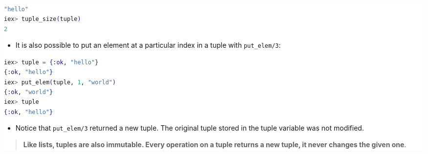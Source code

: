 ```Elixir
"hello"
iex> tuple_size(tuple)
2
```
- It is also possible to put an element at a particular index in a tuple with `put_elem/3`:
```Elixir
iex> tuple = {:ok, "hello"}
{:ok, "hello"}
iex> put_elem(tuple, 1, "world")
{:ok, "world"}
iex> tuple
{:ok, "hello"}
```
- Notice that `put_elem/3` returned a new tuple. The original tuple stored in the tuple variable was not modified. 
> **Like lists, tuples are also immutable. Every operation on a tuple returns a new tuple, it never changes the given one**.